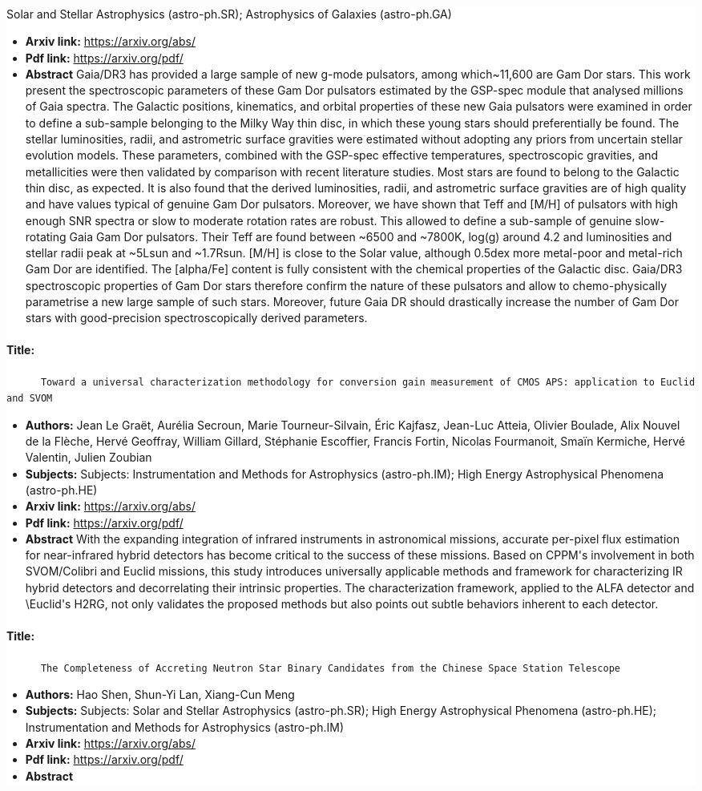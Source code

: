 Solar and Stellar Astrophysics (astro-ph.SR); Astrophysics of Galaxies (astro-ph.GA)
 - **Arxiv link:** https://arxiv.org/abs/
 - **Pdf link:** https://arxiv.org/pdf/
 - **Abstract**
 Gaia/DR3 has provided a large sample of new g-mode pulsators, among which~11,600 are Gam Dor stars. This work present the spectroscopic parameters of these Gam Dor pulsators estimated by the GSP-spec module that analysed millions of Gaia spectra. The Galactic positions, kinematics, and orbital properties of these new Gaia pulsators were examined in order to define a sub-sample belonging to the Milky Way thin disc, in which these young stars should preferentially be found. The stellar luminosities, radii, and astrometric surface gravities were estimated without adopting any priors from uncertain stellar evolution models. These parameters, combined with the GSP-spec effective temperatures, spectroscopic gravities, and metallicities were then validated by comparison with recent literature studies. Most stars are found to belong to the Galactic thin disc, as expected. It is also found that the derived luminosities, radii, and astrometric surface gravities are of high quality and have values typical of genuine Gam Dor pulsators. Moreover, we have shown that Teff and [M/H] of pulsators with high enough SNR spectra or slow to moderate rotation rates are robust. This allowed to define a sub-sample of genuine slow-rotating Gaia Gam Dor pulsators. Their Teff are found between ~6500 and ~7800K, log(g) around 4.2 and luminosities and stellar radii peak at ~5Lsun and ~1.7Rsun. [M/H] is close to the Solar value, although 0.5dex more metal-poor and metal-rich Gam Dor are identified. The [alpha/Fe] content is fully consistent with the chemical properties of the Galactic disc. Gaia/DR3 spectroscopic properties of Gam Dor stars therefore confirm the nature of these pulsators and allow to chemo-physically parametrise a new large sample of such stars. Moreover, future Gaia DR should drastically increase the number of Gam Dor stars with good-precision spectroscopically derived parameters.
#### Title:
          Toward a universal characterization methodology for conversion gain measurement of CMOS APS: application to Euclid and SVOM
 - **Authors:** Jean Le Graët, Aurélia Secroun, Marie Tourneur-Silvain, Éric Kajfasz, Jean-Luc Atteia, Olivier Boulade, Alix Nouvel de la Flèche, Hervé Geoffray, William Gillard, Stéphanie Escoffier, Francis Fortin, Nicolas Fourmanoit, Smaïn Kermiche, Hervé Valentin, Julien Zoubian
 - **Subjects:** Subjects:
Instrumentation and Methods for Astrophysics (astro-ph.IM); High Energy Astrophysical Phenomena (astro-ph.HE)
 - **Arxiv link:** https://arxiv.org/abs/
 - **Pdf link:** https://arxiv.org/pdf/
 - **Abstract**
 With the expanding integration of infrared instruments in astronomical missions, accurate per-pixel flux estimation for near-infrared hybrid detectors has become critical to the success of these missions. Based on CPPM's involvement in both SVOM/Colibri and Euclid missions, this study introduces universally applicable methods and framework for characterizing IR hybrid detectors and decorrelating their intrinsic properties. The characterization framework, applied to the ALFA detector and \Euclid's H2RG, not only validates the proposed methods but also points out subtle behaviors inherent to each detector.
#### Title:
          The Completeness of Accreting Neutron Star Binary Candidates from the Chinese Space Station Telescope
 - **Authors:** Hao Shen, Shun-Yi Lan, Xiang-Cun Meng
 - **Subjects:** Subjects:
Solar and Stellar Astrophysics (astro-ph.SR); High Energy Astrophysical Phenomena (astro-ph.HE); Instrumentation and Methods for Astrophysics (astro-ph.IM)
 - **Arxiv link:** https://arxiv.org/abs/
 - **Pdf link:** https://arxiv.org/pdf/
 - **Abstract**